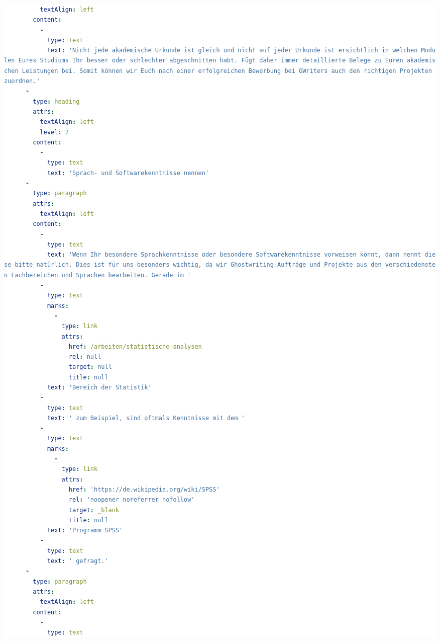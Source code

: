 ```yaml
          textAlign: left
        content:
          -
            type: text
            text: 'Nicht jede akademische Urkunde ist gleich und nicht auf jeder Urkunde ist ersichtlich in welchen Modulen Eures Studiums Ihr besser oder schlechter abgeschnitten habt. Fügt daher immer detaillierte Belege zu Euren akademischen Leistungen bei. Somit können wir Euch nach einer erfolgreichen Bewerbung bei GWriters auch den richtigen Projekten zuordnen.'
      -
        type: heading
        attrs:
          textAlign: left
          level: 2
        content:
          -
            type: text
            text: 'Sprach- und Softwarekenntnisse nennen'
      -
        type: paragraph
        attrs:
          textAlign: left
        content:
          -
            type: text
            text: 'Wenn Ihr besondere Sprachkenntnisse oder besondere Softwarekenntnisse vorweisen könnt, dann nennt diese bitte natürlich. Dies ist für uns besonders wichtig, da wir Ghostwriting-Aufträge und Projekte aus den verschiedensten Fachbereichen und Sprachen bearbeiten. Gerade im '
          -
            type: text
            marks:
              -
                type: link
                attrs:
                  href: /arbeiten/statistische-analysen
                  rel: null
                  target: null
                  title: null
            text: 'Bereich der Statistik'
          -
            type: text
            text: ' zum Beispiel, sind oftmals Kenntnisse mit dem '
          -
            type: text
            marks:
              -
                type: link
                attrs:
                  href: 'https://de.wikipedia.org/wiki/SPSS'
                  rel: 'noopener noreferrer nofollow'
                  target: _blank
                  title: null
            text: 'Programm SPSS'
          -
            type: text
            text: ' gefragt.'
      -
        type: paragraph
        attrs:
          textAlign: left
        content:
          -
            type: text
```